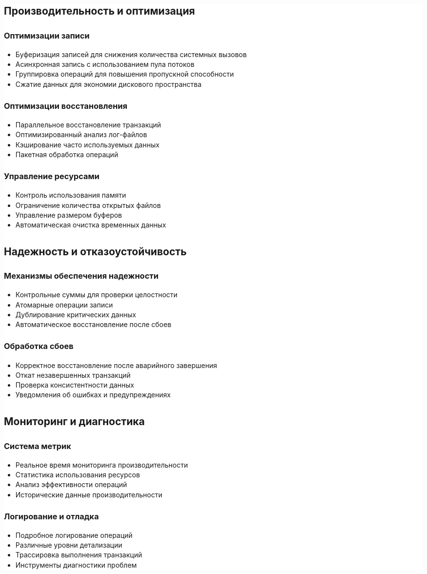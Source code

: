 ## Производительность и оптимизация

### Оптимизации записи
- Буферизация записей для снижения количества системных вызовов
- Асинхронная запись с использованием пула потоков
- Группировка операций для повышения пропускной способности
- Сжатие данных для экономии дискового пространства

### Оптимизации восстановления
- Параллельное восстановление транзакций
- Оптимизированный анализ лог-файлов
- Кэширование часто используемых данных
- Пакетная обработка операций

### Управление ресурсами
- Контроль использования памяти
- Ограничение количества открытых файлов
- Управление размером буферов
- Автоматическая очистка временных данных

## Надежность и отказоустойчивость

### Механизмы обеспечения надежности
- Контрольные суммы для проверки целостности
- Атомарные операции записи
- Дублирование критических данных
- Автоматическое восстановление после сбоев

### Обработка сбоев
- Корректное восстановление после аварийного завершения
- Откат незавершенных транзакций
- Проверка консистентности данных
- Уведомления об ошибках и предупреждениях

## Мониторинг и диагностика

### Система метрик
- Реальное время мониторинга производительности
- Статистика использования ресурсов
- Анализ эффективности операций
- Исторические данные производительности

### Логирование и отладка
- Подробное логирование операций
- Различные уровни детализации
- Трассировка выполнения транзакций
- Инструменты диагностики проблем
